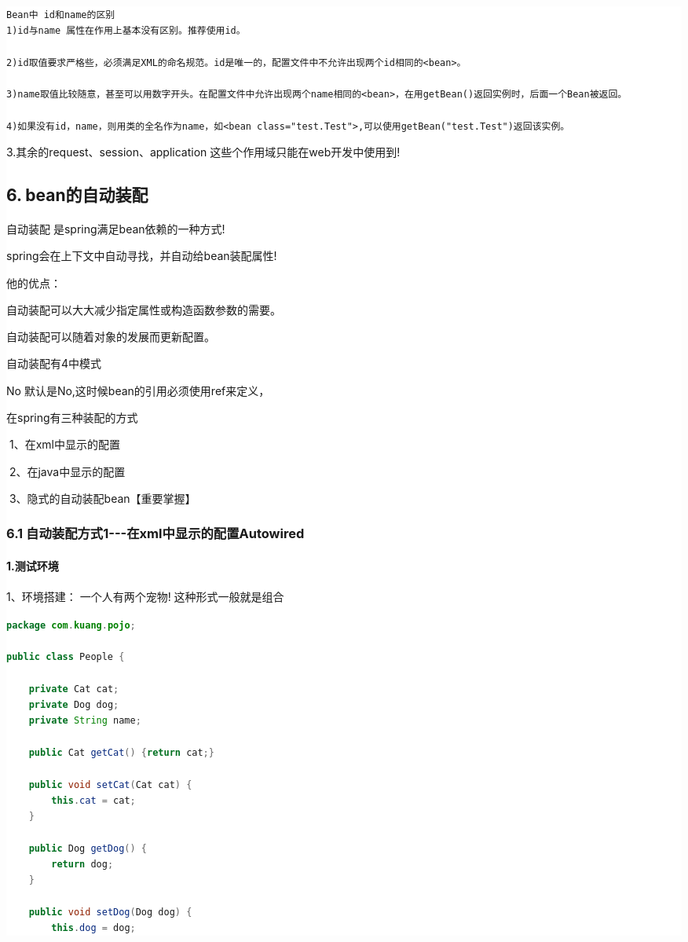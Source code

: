 
```txt
Bean中 id和name的区别
1)id与name 属性在作用上基本没有区别。推荐使用id。
 
2)id取值要求严格些，必须满足XML的命名规范。id是唯一的，配置文件中不允许出现两个id相同的<bean>。
 
3)name取值比较随意，甚至可以用数字开头。在配置文件中允许出现两个name相同的<bean>，在用getBean()返回实例时，后面一个Bean被返回。
 
4)如果没有id，name，则用类的全名作为name，如<bean class="test.Test">,可以使用getBean("test.Test")返回该实例。
```



3.其余的request、session、application 这些个作用域只能在web开发中使用到!





## 6. bean的自动装配

自动装配 是spring满足bean依赖的一种方式!  

spring会在上下文中自动寻找，并自动给bean装配属性!

他的优点：

自动装配可以大大减少指定属性或构造函数参数的需要。

自动装配可以随着对象的发展而更新配置。

自动装配有4中模式

No   默认是No,这时候bean的引用必须使用ref来定义，



在spring有三种装配的方式

​	1、在xml中显示的配置

​	2、在java中显示的配置

​	3、隐式的自动装配bean【重要掌握】



### 6.1 自动装配方式1---在xml中显示的配置Autowired

#### 1.测试环境

1、环境搭建： 一个人有两个宠物! 这种形式一般就是组合

```java
package com.kuang.pojo;

public class People {
  
    private Cat cat;
    private Dog dog;
    private String name;

    public Cat getCat() {return cat;}

    public void setCat(Cat cat) {
        this.cat = cat;
    }

    public Dog getDog() {
        return dog;
    }

    public void setDog(Dog dog) {
        this.dog = dog;
```